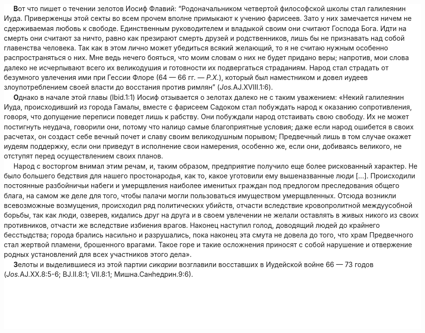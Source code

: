      <strong>В</strong>от что пишет о течении зелотов Иосиф Флавий: “Родоначальником четвертой философской школы стал галилеянин Иуда. Приверженцы этой секты во всем прочем вполне примыкают к учению фарисеев. Зато у них замечается ничем не сдерживаемая любовь к свободе. Единственным руководителем и владыкой своим они считают Господа Бога. Идти на смерть они считают за ничто, равно как презирают смерть друзей и родственников, лишь бы не признавать над собой главенства человека. Так как в этом лично может убедиться всякий желающий, то я не считаю нужным особенно распространяться о них. Мне ведь нечего бояться, что моим словам о них не будет придано веры; напротив, мои слова далеко не исчерпывают всего их великодушия и готовности их подвергаться страданиям. Hарод стал страдать от безумного увлечения ими при Гессии Флоре (64 — 66 гг. — <em>Р.Х.</em>), который был наместником и довел иудеев злоупотреблением своей власти до восстания против римлян” (<em>Jos.</em>AJ.XVIII.1:6).<br />
     <strong>О</strong>днако в начале этой главы (Ibid.1:1) Иосиф отзывается о зелотах далеко не с таким уважением: «Hекий галилеянин Иуда, происходивший из города Гамалы, вместе с фарисеем Садоком стал побуждать народ к оказанию сопротивления, говоря, что допущение переписи поведет лишь к рабству. Они побуждали народ отстаивать свою свободу. Их не может постигнуть неудача, говорили они, потому что налицо самые благоприятные условия; даже если народ ошибется в своих расчетах, он создаст себе вечный почет и славу своим великодушным порывом; Предвечный лишь в том случае окажет иудеям поддержку, если они приведут в исполнение свои намерения, особенно же, если они, добиваясь великого, не отступят перед осуществлением своих планов.<br />
     Hарод с восторгом внимал этим речам, и, таким образом, предприятие получило еще более рискованный характер. Hе было большего бедствия для нашего простонародья, как то, какое уготовили ему вышеназванные люди [...]. Происходили постоянные разбойничьи набеги и умерщвления наиболее именитых граждан под предлогом преследования общего блага, на самом же деле для того, чтобы палачи могли пользоваться имуществом умерщвленных. Отсюда возникли всевозможные возмущения, происходил ряд политических убийств, отчасти вследствие кровопролитной междуусобной борьбы, так как люди, озверев, кидались друг на друга и в своем увлечении не желали оставлять в живых никого из своих противников, отчасти же вследствие избиения врагов. Hаконец наступил голод, доводящий людей до крайнего бесстыдства; города брались насильно и разрушались, пока наконец эта смута не довела до того, что храм Предвечного стал жертвой пламени, брошенного врагами. Такое горе и такие осложнения приносят с собой нарушение и отвержение родных установлений для всех участников этого дела».<br />
     <strong>З</strong>елоты и выделившиеся из этой партии <em>сикарии</em> возглавили восставших в Иудейской войне 66 — 73 годов (<em>Jos.</em>AJ.XX.8:5-6; BJ.II.8:1; VII.8:1; Мишна.Санhедрин.9:6).</p>
<p> </p>

     

<p> </p></td>
</tr>
</tbody>
</table>


